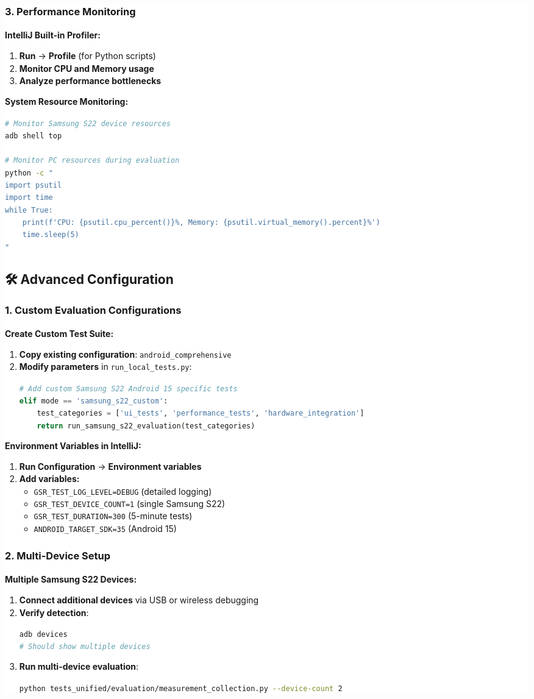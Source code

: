 ### 3. Performance Monitoring

**IntelliJ Built-in Profiler:**
1. **Run** → **Profile** (for Python scripts)
2. **Monitor CPU and Memory usage**
3. **Analyze performance bottlenecks**

**System Resource Monitoring:**
```bash
# Monitor Samsung S22 device resources
adb shell top

# Monitor PC resources during evaluation
python -c "
import psutil
import time
while True:
    print(f'CPU: {psutil.cpu_percent()}%, Memory: {psutil.virtual_memory().percent}%')
    time.sleep(5)
"
```

## 🛠️ Advanced Configuration

### 1. Custom Evaluation Configurations

**Create Custom Test Suite:**
1. **Copy existing configuration**: `android_comprehensive`
2. **Modify parameters** in `run_local_tests.py`:
   ```python
   # Add custom Samsung S22 Android 15 specific tests
   elif mode == 'samsung_s22_custom':
       test_categories = ['ui_tests', 'performance_tests', 'hardware_integration']
       return run_samsung_s22_evaluation(test_categories)
   ```

**Environment Variables in IntelliJ:**
1. **Run Configuration** → **Environment variables**
2. **Add variables:**
   - `GSR_TEST_LOG_LEVEL=DEBUG` (detailed logging)
   - `GSR_TEST_DEVICE_COUNT=1` (single Samsung S22)
   - `GSR_TEST_DURATION=300` (5-minute tests)
   - `ANDROID_TARGET_SDK=35` (Android 15)

### 2. Multi-Device Setup

**Multiple Samsung S22 Devices:**
1. **Connect additional devices** via USB or wireless debugging
2. **Verify detection**:
   ```bash
   adb devices
   # Should show multiple devices
   ```
3. **Run multi-device evaluation**:
   ```bash
   python tests_unified/evaluation/measurement_collection.py --device-count 2
   ```
